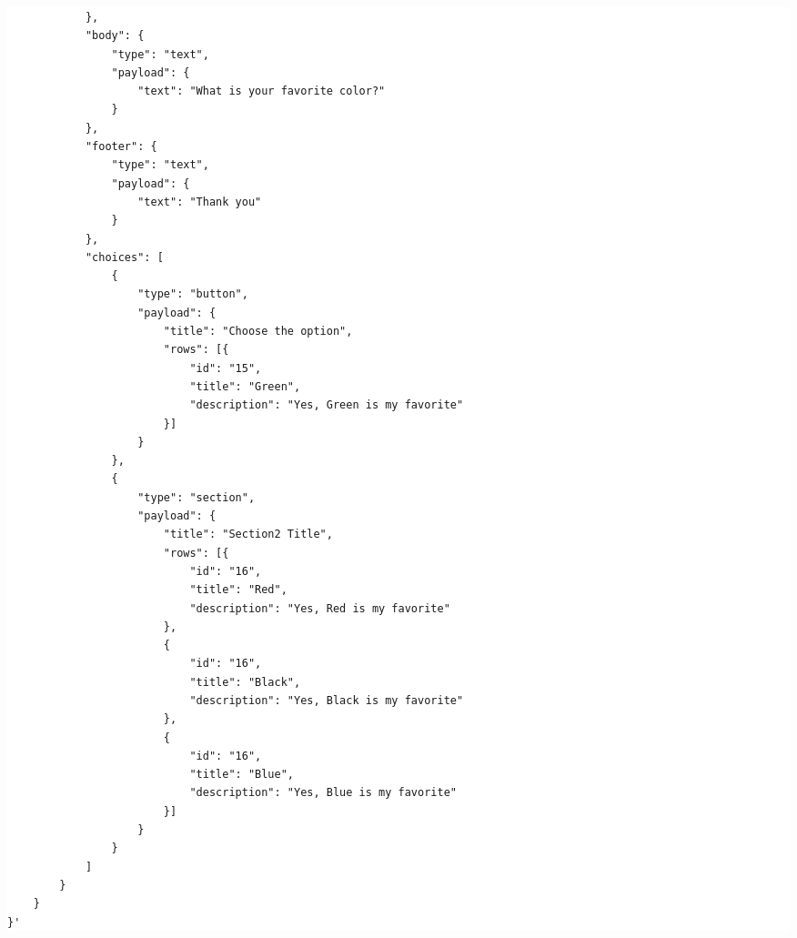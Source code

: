```
			},
			"body": {
				"type": "text",
				"payload": {
					"text": "What is your favorite color?"
				}
			},
			"footer": {
				"type": "text",
				"payload": {
					"text": "Thank you"
				}
			},
			"choices": [
				{
					"type": "button",
					"payload": {
						"title": "Choose the option",
						"rows": [{
							"id": "15",
							"title": "Green",
							"description": "Yes, Green is my favorite"
						}]
					}
				},
				{
					"type": "section",
					"payload": {
						"title": "Section2 Title",
						"rows": [{
							"id": "16",
							"title": "Red",
							"description": "Yes, Red is my favorite"
						},
						{
							"id": "16",
							"title": "Black",
							"description": "Yes, Black is my favorite"
						},
						{
							"id": "16",
							"title": "Blue",
							"description": "Yes, Blue is my favorite"
						}]
					}
				}
			]
		}
	}
}'
```
